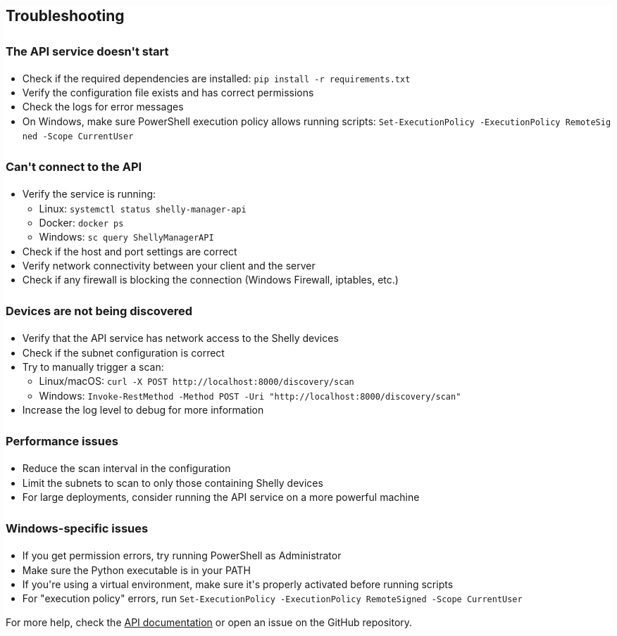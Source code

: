## Troubleshooting

### The API service doesn't start

- Check if the required dependencies are installed: `pip install -r requirements.txt`
- Verify the configuration file exists and has correct permissions
- Check the logs for error messages
- On Windows, make sure PowerShell execution policy allows running scripts: `Set-ExecutionPolicy -ExecutionPolicy RemoteSigned -Scope CurrentUser`

### Can't connect to the API

- Verify the service is running: 
  - Linux: `systemctl status shelly-manager-api` 
  - Docker: `docker ps` 
  - Windows: `sc query ShellyManagerAPI`
- Check if the host and port settings are correct
- Verify network connectivity between your client and the server
- Check if any firewall is blocking the connection (Windows Firewall, iptables, etc.)

### Devices are not being discovered

- Verify that the API service has network access to the Shelly devices
- Check if the subnet configuration is correct
- Try to manually trigger a scan:
  - Linux/macOS: `curl -X POST http://localhost:8000/discovery/scan`
  - Windows: `Invoke-RestMethod -Method POST -Uri "http://localhost:8000/discovery/scan"`
- Increase the log level to debug for more information

### Performance issues

- Reduce the scan interval in the configuration
- Limit the subnets to scan to only those containing Shelly devices
- For large deployments, consider running the API service on a more powerful machine

### Windows-specific issues

- If you get permission errors, try running PowerShell as Administrator
- Make sure the Python executable is in your PATH
- If you're using a virtual environment, make sure it's properly activated before running scripts
- For "execution policy" errors, run `Set-ExecutionPolicy -ExecutionPolicy RemoteSigned -Scope CurrentUser`

For more help, check the [API documentation](API_Service.md) or open an issue on the GitHub repository. 
